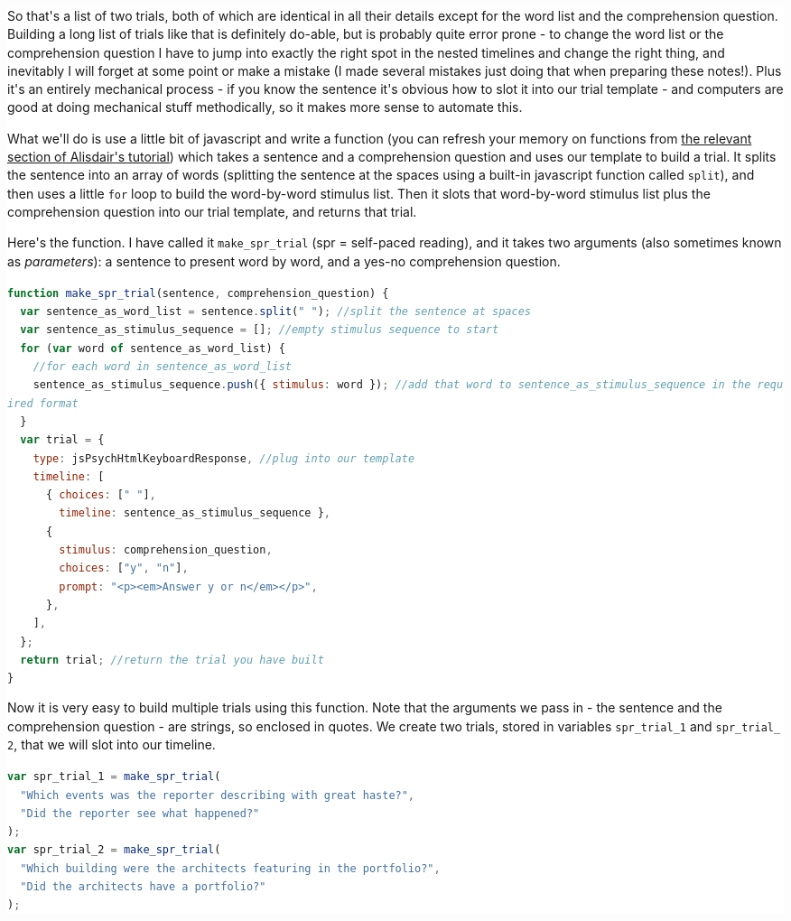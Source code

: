 So that's a list of two trials, both of which are identical in all their details except for the word list and the comprehension question. Building a long list of trials like that is definitely do-able, but is probably quite error prone - to change the word list or the comprehension question I have to jump into exactly the right spot in the nested timelines and change the right thing, and inevitably I will forget at some point or make a mistake (I made several mistakes just doing that when preparing these notes!). Plus it's an entirely mechanical process - if you know the sentence it's obvious how to slot it into our trial template - and computers are good at doing mechanical stuff methodically, so it makes more sense to automate this.

What we'll do is use a little bit of javascript and write a function (you can refresh your memory on functions from [the relevant section of Alisdair's tutorial](https://softdev.ppls.ed.ac.uk/online_experiments/05_javascript.html#functions)) which
takes a sentence and a comprehension question and uses our template to build a trial. It splits the sentence into an array of words (splitting the sentence at the spaces using a built-in javascript function called `split`), and then uses a little `for` loop to build the word-by-word stimulus list. Then it slots that word-by-word stimulus list plus the comprehension question into our trial template, and returns that trial.

Here's the function. I have called it `make_spr_trial` (spr = self-paced reading), and it takes two arguments (also sometimes known as *parameters*): a sentence to present word by word, and a yes-no comprehension question.

```js
function make_spr_trial(sentence, comprehension_question) {
  var sentence_as_word_list = sentence.split(" "); //split the sentence at spaces
  var sentence_as_stimulus_sequence = []; //empty stimulus sequence to start
  for (var word of sentence_as_word_list) {
    //for each word in sentence_as_word_list
    sentence_as_stimulus_sequence.push({ stimulus: word }); //add that word to sentence_as_stimulus_sequence in the required format
  }
  var trial = {
    type: jsPsychHtmlKeyboardResponse, //plug into our template
    timeline: [
      { choices: [" "], 
        timeline: sentence_as_stimulus_sequence },
      {
        stimulus: comprehension_question,
        choices: ["y", "n"],
        prompt: "<p><em>Answer y or n</em></p>",
      },
    ],
  };
  return trial; //return the trial you have built
}

```

Now it is very easy to build multiple trials using this function. Note that the arguments we pass in - the sentence and the comprehension question - are strings, so enclosed in quotes. We create two trials, stored in variables `spr_trial_1` and `spr_trial_2`, that we will slot into our timeline.

```js
var spr_trial_1 = make_spr_trial(
  "Which events was the reporter describing with great haste?",
  "Did the reporter see what happened?"
);
var spr_trial_2 = make_spr_trial(
  "Which building were the architects featuring in the portfolio?",
  "Did the architects have a portfolio?"
);
```
